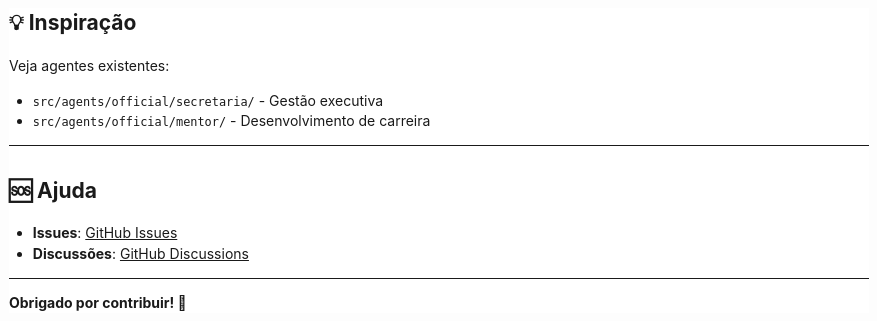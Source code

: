 
## 💡 Inspiração

Veja agentes existentes:
- `src/agents/official/secretaria/` - Gestão executiva
- `src/agents/official/mentor/` - Desenvolvimento de carreira

---

## 🆘 Ajuda

- **Issues**: [GitHub Issues](https://github.com/yourusername/assistente-pessoal-ia/issues)
- **Discussões**: [GitHub Discussions](https://github.com/yourusername/assistente-pessoal-ia/discussions)

---

**Obrigado por contribuir! 🎉**
